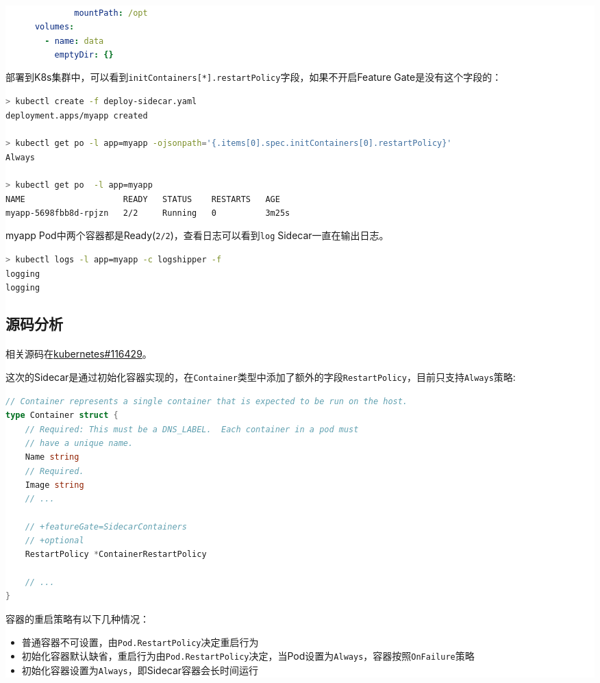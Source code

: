 ```yaml
              mountPath: /opt
      volumes:
        - name: data
          emptyDir: {}
```

部署到K8s集群中，可以看到`initContainers[*].restartPolicy`字段，如果不开启Feature Gate是没有这个字段的：
```sh
> kubectl create -f deploy-sidecar.yaml
deployment.apps/myapp created

> kubectl get po -l app=myapp -ojsonpath='{.items[0].spec.initContainers[0].restartPolicy}'
Always

> kubectl get po  -l app=myapp  
NAME                    READY   STATUS    RESTARTS   AGE
myapp-5698fbb8d-rpjzn   2/2     Running   0          3m25s
```

myapp Pod中两个容器都是Ready(`2/2`)，查看日志可以看到`log` Sidecar一直在输出日志。
```sh
> kubectl logs -l app=myapp -c logshipper -f
logging
logging
```

## 源码分析

相关源码在[kubernetes#116429](https://github.com/kubernetes/kubernetes/pull/116429)。

这次的Sidecar是通过初始化容器实现的，在`Container`类型中添加了额外的字段`RestartPolicy`，目前只支持`Always`策略:
```go
// Container represents a single container that is expected to be run on the host.
type Container struct {
	// Required: This must be a DNS_LABEL.  Each container in a pod must
	// have a unique name.
	Name string
	// Required.
	Image string
	// ...
	
	// +featureGate=SidecarContainers
	// +optional
	RestartPolicy *ContainerRestartPolicy

    // ...
}
```
容器的重启策略有以下几种情况：
- 普通容器不可设置，由`Pod.RestartPolicy`决定重启行为
- 初始化容器默认缺省，重启行为由`Pod.RestartPolicy`决定，当Pod设置为`Always`，容器按照`OnFailure`策略
- 初始化容器设置为`Always`，即Sidecar容器会长时间运行
